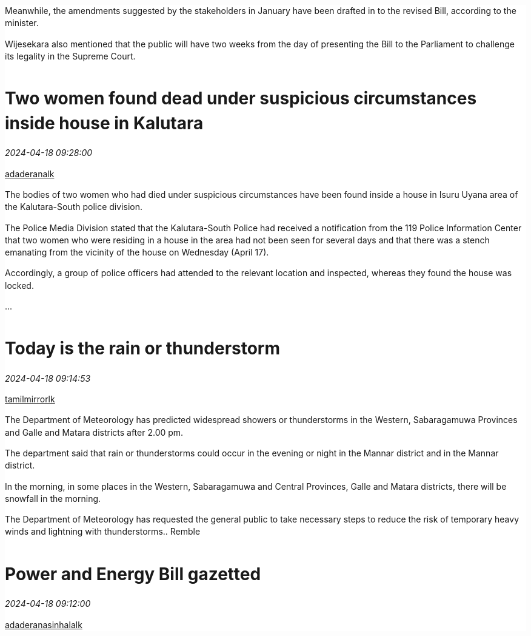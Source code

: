 Meanwhile, the amendments suggested by the stakeholders in January have been drafted in to the revised Bill, according to the minister.

Wijesekara also mentioned that the public will have two weeks from the day of presenting the Bill to the Parliament to challenge its legality in the Supreme Court.



# Two women found dead under suspicious circumstances inside house in Kalutara

*2024-04-18 09:28:00*

[adaderanalk](https://www.adaderana.lk/news/98694/two-women-found-dead-under-suspicious-circumstances-inside-house-in-kalutara)

The bodies of two women who had died under suspicious circumstances have been found inside a house in Isuru Uyana area of the Kalutara-South police division.

The Police Media Division stated that the Kalutara-South Police had received a notification from the 119 Police Information Center that two women who were residing in a house in the area had not been seen for several days and that there was a stench emanating from the vicinity of the house on Wednesday (April 17).

Accordingly, a group of police officers had attended to the relevant location and inspected, whereas they found the house was locked.

...



# Today is the rain or thunderstorm

*2024-04-18 09:14:53*

[tamilmirrorlk](https://www.tamilmirror.lk/செய்திகள்/இன்று-மழை-அல்லது-இடியுடன்-கூடிய-மழை/175-336063)

The Department of Meteorology has predicted widespread showers or thunderstorms in the Western, Sabaragamuwa Provinces and Galle and Matara districts after 2.00 pm.

The department said that rain or thunderstorms could occur in the evening or night in the Mannar district and in the Mannar district.

In the morning, in some places in the Western, Sabaragamuwa and Central Provinces, Galle and Matara districts, there will be snowfall in the morning.

The Department of Meteorology has requested the general public to take necessary steps to reduce the risk of temporary heavy winds and lightning with thunderstorms.. Remble



# Power and Energy Bill gazetted

*2024-04-18 09:12:00*

[adaderanasinhalalk](http://sinhala.adaderana.lk/news/195747)
